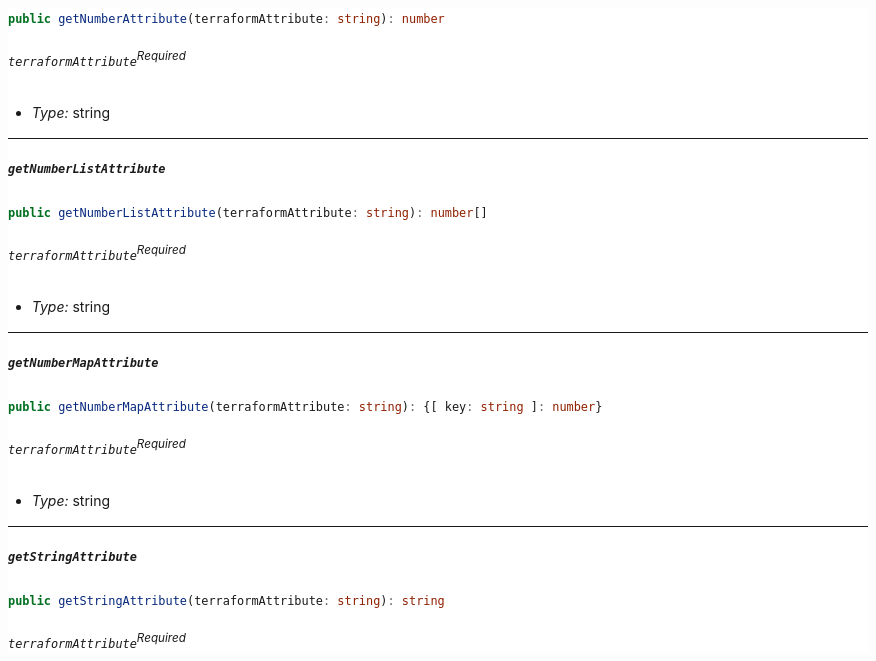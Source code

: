 ```typescript
public getNumberAttribute(terraformAttribute: string): number
```

###### `terraformAttribute`<sup>Required</sup> <a name="terraformAttribute" id="rhizo-co-terraform-provider-wiz.control.Control.getNumberAttribute.parameter.terraformAttribute"></a>

- *Type:* string

---

##### `getNumberListAttribute` <a name="getNumberListAttribute" id="rhizo-co-terraform-provider-wiz.control.Control.getNumberListAttribute"></a>

```typescript
public getNumberListAttribute(terraformAttribute: string): number[]
```

###### `terraformAttribute`<sup>Required</sup> <a name="terraformAttribute" id="rhizo-co-terraform-provider-wiz.control.Control.getNumberListAttribute.parameter.terraformAttribute"></a>

- *Type:* string

---

##### `getNumberMapAttribute` <a name="getNumberMapAttribute" id="rhizo-co-terraform-provider-wiz.control.Control.getNumberMapAttribute"></a>

```typescript
public getNumberMapAttribute(terraformAttribute: string): {[ key: string ]: number}
```

###### `terraformAttribute`<sup>Required</sup> <a name="terraformAttribute" id="rhizo-co-terraform-provider-wiz.control.Control.getNumberMapAttribute.parameter.terraformAttribute"></a>

- *Type:* string

---

##### `getStringAttribute` <a name="getStringAttribute" id="rhizo-co-terraform-provider-wiz.control.Control.getStringAttribute"></a>

```typescript
public getStringAttribute(terraformAttribute: string): string
```

###### `terraformAttribute`<sup>Required</sup> <a name="terraformAttribute" id="rhizo-co-terraform-provider-wiz.control.Control.getStringAttribute.parameter.terraformAttribute"></a>
